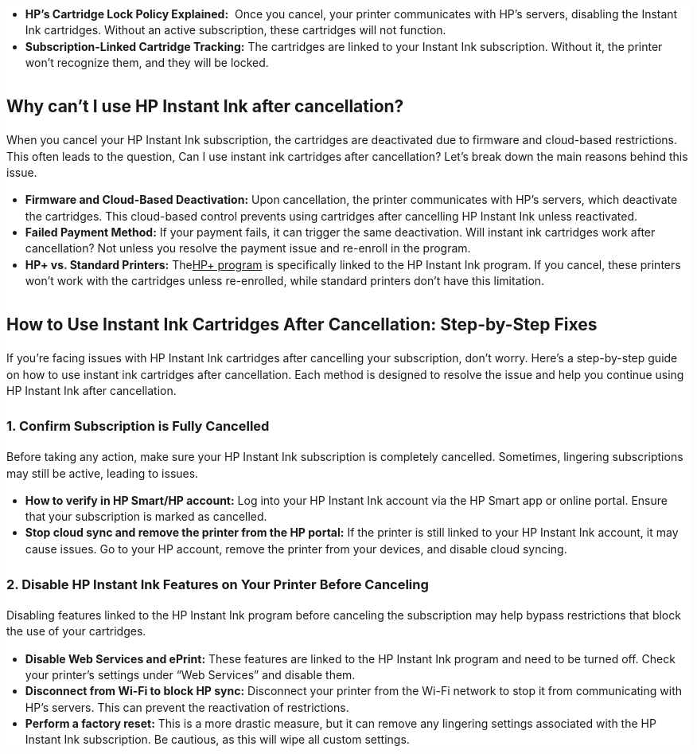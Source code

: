 * **HP’s Cartridge Lock Policy Explained:**  Once you cancel, your printer communicates with HP’s servers, disabling the Instant Ink cartridges. Without an active subscription, these cartridges will not function.
* **Subscription-Linked Cartridge Tracking:** The cartridges are linked to your Instant Ink subscription. Without it, the printer won’t recognize them, and they will be locked.



## **Why can’t I use HP Instant Ink after cancellation?**

When you cancel your HP Instant Ink subscription, the cartridges are deactivated due to firmware and cloud-based restrictions. This often leads to the question, Can I use instant ink cartridges after cancellation? Let’s break down the main reasons behind this issue.

* **Firmware and Cloud-Based Deactivation:** Upon cancellation, the printer communicates with HP’s servers, which deactivate the cartridges. This cloud-based control prevents using cartridges after cancelling HP Instant Ink unless reactivated.
* **Failed Payment Method:** If your payment fails, it can trigger the same deactivation. Will instant ink cartridges work after cancellation? Not unless you resolve the payment issue and re-enroll in the program.
* **HP+ vs. Standard Printers:** The[HP+ program](https://www.compandsave.com/what-is-hp-plus-program-the-pros-and-cons) is specifically linked to the HP Instant Ink program. If you cancel, these printers won’t work with the cartridges unless re-enrolled, while standard printers don’t have this limitation.



## **How to Use Instant Ink Cartridges After Cancellation: Step-by-Step Fixes**

If you’re facing issues with HP Instant Ink cartridges after cancelling your subscription, don’t worry. Here’s a step-by-step guide on how to use instant ink cartridges after cancellation. Each method is designed to resolve the issue and help you continue using HP Instant Ink after cancellation.

### **1. Confirm Subscription is Fully Cancelled**

Before taking any action, make sure your HP Instant Ink subscription is completely cancelled. Sometimes, lingering subscriptions may still be active, leading to issues.

* **How to verify in HP Smart/HP account:** Log into your HP Instant Ink account via the HP Smart app or online portal. Ensure that your subscription is marked as cancelled.
* **Stop cloud sync and remove the printer from the HP portal:** If the printer is still linked to your HP Instant Ink account, it may cause issues. Go to your HP account, remove the printer from your devices, and disable cloud syncing.

### **2. Disable HP Instant Ink Features on Your Printer Before Canceling**

Disabling features linked to the HP Instant Ink program before canceling the subscription may help bypass restrictions that block the use of your cartridges.

* **Disable Web Services and ePrint:** These features are linked to the HP Instant Ink program and need to be turned off. Check your printer’s settings under “Web Services” and disable them.
* **Disconnect from Wi-Fi to block HP sync:** Disconnect your printer from the Wi-Fi network to stop it from communicating with HP’s servers. This can prevent the reactivation of restrictions.
* **Perform a factory reset:** This is a more drastic measure, but it can remove any lingering settings associated with the HP Instant Ink subscription. Be cautious, as this will wipe all custom settings.

